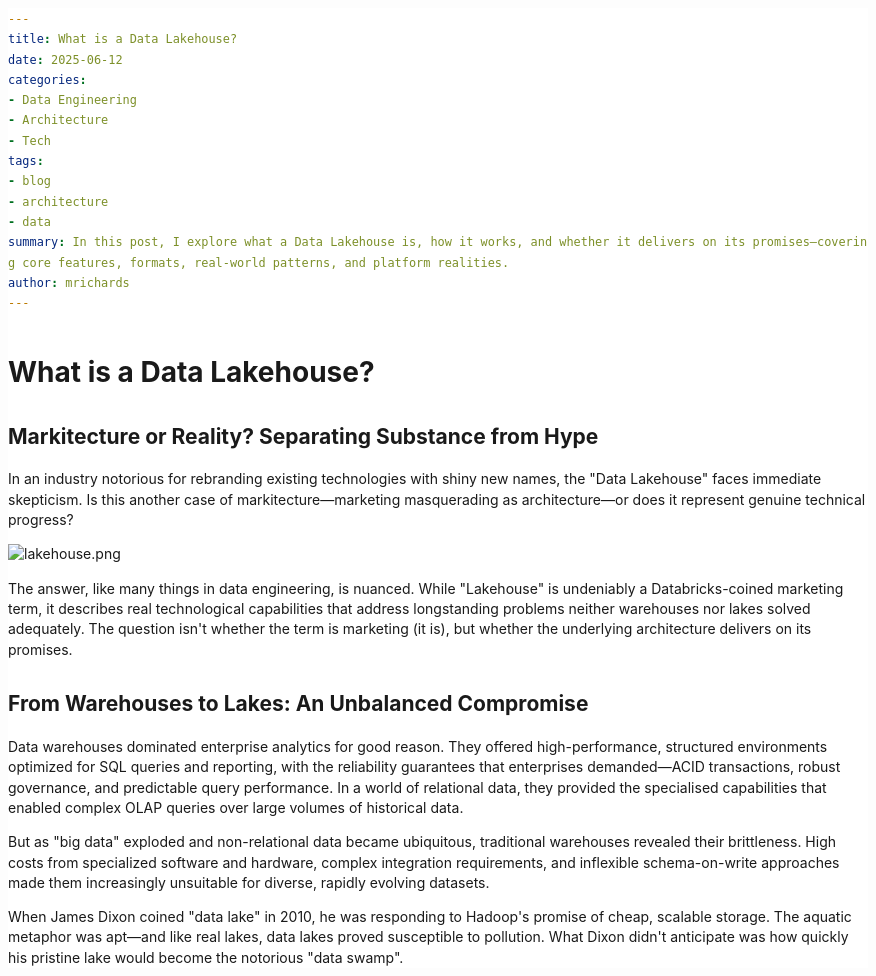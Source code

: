 ```yaml
---
title: What is a Data Lakehouse?
date: 2025-06-12
categories:
- Data Engineering
- Architecture
- Tech
tags:
- blog
- architecture
- data
summary: In this post, I explore what a Data Lakehouse is, how it works, and whether it delivers on its promises—covering core features, formats, real-world patterns, and platform realities.
author: mrichards
---
```



# What is a Data Lakehouse?

## Markitecture or Reality? Separating Substance from Hype

In an industry notorious for rebranding existing technologies with shiny new names, the "Data Lakehouse" faces immediate skepticism. Is this another case of markitecture—marketing masquerading as architecture—or does it represent genuine technical progress?  

![lakehouse.png]({{site.baseurl}}/mrichards/assets/lakehouse.png)

The answer, like many things in data engineering, is nuanced. While "Lakehouse" is undeniably a Databricks-coined marketing term, it describes real technological capabilities that address longstanding problems neither warehouses nor lakes solved adequately. The question isn't whether the term is marketing (it is), but whether the underlying architecture delivers on its promises.

## From Warehouses to Lakes: An Unbalanced Compromise

Data warehouses dominated enterprise analytics for good reason. They offered high-performance, structured environments optimized for SQL queries and reporting, with the reliability guarantees that enterprises demanded—ACID transactions, robust governance, and predictable query performance. In a world of relational data, they provided the specialised capabilities that enabled complex OLAP queries over large volumes of historical data.

But as "big data" exploded and non-relational data became ubiquitous, traditional warehouses revealed their brittleness. High costs from specialized software and hardware, complex integration requirements, and inflexible schema-on-write approaches made them increasingly unsuitable for diverse, rapidly evolving datasets.

When James Dixon coined "data lake" in 2010, he was responding to Hadoop's promise of cheap, scalable storage. The aquatic metaphor was apt—and like real lakes, data lakes proved susceptible to pollution. What Dixon didn't anticipate was how quickly his pristine lake would become the notorious "data swamp".

